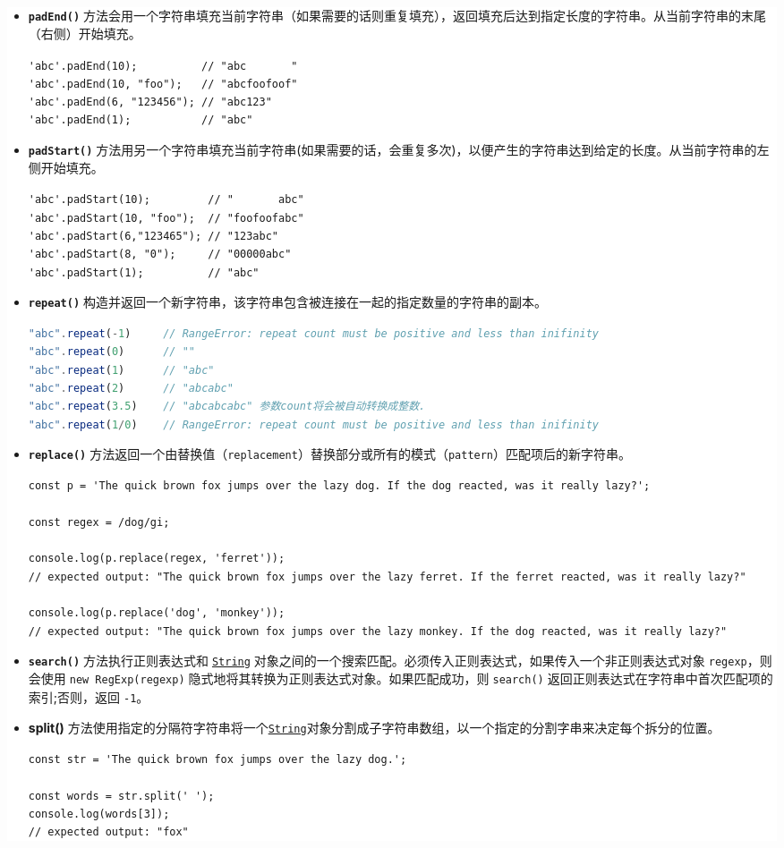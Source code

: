+ **`padEnd()`** 方法会用一个字符串填充当前字符串（如果需要的话则重复填充），返回填充后达到指定长度的字符串。从当前字符串的末尾（右侧）开始填充。

  ```
  'abc'.padEnd(10);          // "abc       "
  'abc'.padEnd(10, "foo");   // "abcfoofoof"
  'abc'.padEnd(6, "123456"); // "abc123"
  'abc'.padEnd(1);           // "abc"
  ```

+ **`padStart()`** 方法用另一个字符串填充当前字符串(如果需要的话，会重复多次)，以便产生的字符串达到给定的长度。从当前字符串的左侧开始填充。

  ```
  'abc'.padStart(10);         // "       abc"
  'abc'.padStart(10, "foo");  // "foofoofabc"
  'abc'.padStart(6,"123465"); // "123abc"
  'abc'.padStart(8, "0");     // "00000abc"
  'abc'.padStart(1);          // "abc"
  ```

+ **`repeat()`** 构造并返回一个新字符串，该字符串包含被连接在一起的指定数量的字符串的副本。

  ```js
  "abc".repeat(-1)     // RangeError: repeat count must be positive and less than inifinity
  "abc".repeat(0)      // ""
  "abc".repeat(1)      // "abc"
  "abc".repeat(2)      // "abcabc"
  "abc".repeat(3.5)    // "abcabcabc" 参数count将会被自动转换成整数.
  "abc".repeat(1/0)    // RangeError: repeat count must be positive and less than inifinity
  ```

+ **`replace()`** 方法返回一个由替换值（`replacement`）替换部分或所有的模式（`pattern`）匹配项后的新字符串。

  ```
  const p = 'The quick brown fox jumps over the lazy dog. If the dog reacted, was it really lazy?';
  
  const regex = /dog/gi;
  
  console.log(p.replace(regex, 'ferret'));
  // expected output: "The quick brown fox jumps over the lazy ferret. If the ferret reacted, was it really lazy?"
  
  console.log(p.replace('dog', 'monkey'));
  // expected output: "The quick brown fox jumps over the lazy monkey. If the dog reacted, was it really lazy?"
  ```

+ **`search()`** 方法执行正则表达式和 [`String`](https://developer.mozilla.org/zh-CN/docs/Web/JavaScript/Reference/String) 对象之间的一个搜索匹配。必须传入正则表达式，如果传入一个非正则表达式对象 `regexp`，则会使用 `new RegExp(regexp)` 隐式地将其转换为正则表达式对象。如果匹配成功，则 `search()` 返回正则表达式在字符串中首次匹配项的索引;否则，返回 `-1`。

+ **split()** 方法使用指定的分隔符字符串将一个[`String`](https://developer.mozilla.org/zh-CN/docs/Web/JavaScript/Reference/String)对象分割成子字符串数组，以一个指定的分割字串来决定每个拆分的位置。 

  ```
  const str = 'The quick brown fox jumps over the lazy dog.';
  
  const words = str.split(' ');
  console.log(words[3]);
  // expected output: "fox"
  ```
